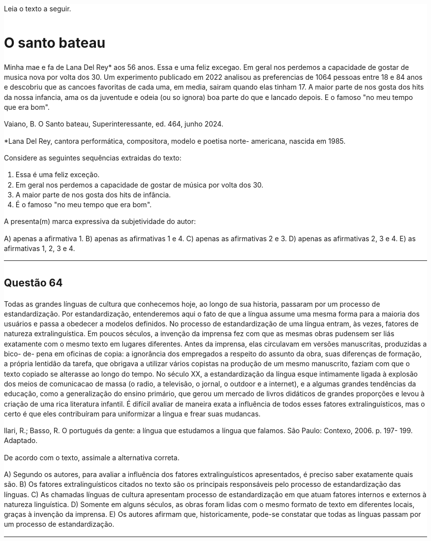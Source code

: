 Leia o texto a seguir.

# O santo bateau

Minha mae e fa de Lana Del Rey\* aos 56 anos. Essa e uma feliz excegao. Em geral nos perdemos a capacidade de gostar de musica nova por volta dos 30. Um experimento publicado em 2022 analisou as preferencias de 1064 pessoas entre 18 e 84 anos e descobriu que as cancoes favoritas de cada uma, em media, sairam quando elas tinham 17. A maior parte de nos gosta dos hits da nossa infancia, ama os da juventude e odeia (ou so ignora) boa parte do que e lancado depois. E o famoso "no meu tempo que era bom".

Vaiano, B. O Santo bateau, Superinteressante, ed. 464, junho 2024.

\*Lana Del Rey, cantora performática, compositora, modelo e poetisa norte- americana, nascida em 1985.

Considere as seguintes sequências extraidas do texto:

1. Essa é uma feliz exceção. 
2. Em geral nos perdemos a capacidade de gostar de música por volta dos 30. 
3. A maior parte de nos gosta dos hits de infância. 
4. É o famoso "no meu tempo que era bom".

A presenta(m) marca expressiva da subjetividade do autor:

A) apenas a afirmativa 1.  B) apenas as afirmativas 1 e 4.  C) apenas as afirmativas 2 e 3.  D) apenas as afirmativas 2, 3 e 4.  E) as afirmativas 1, 2, 3 e 4.

---

## Questão 64

Todas as grandes línguas de cultura que conhecemos hoje, ao longo de sua historia, passaram por um processo de estandardização. Por estandardização, entenderemos aqui o fato de que a língua assume uma mesma forma para a maioria dos usuários e passa a obedecer a modelos definidos. No processo de estandardização de uma língua entram, às vezes, fatores de natureza extralinguística. Em poucos séculos, a invenção da imprensa fez com que as mesmas obras pudensem ser liás exatamente com o mesmo texto em lugares diferentes. Antes da imprensa, elas circulavam em versões manuscritas, produzidas a bico- de- pena em oficinas de copia: a ignorância dos empregados a respeito do assunto da obra, suas diferenças de formação, a própria lentidão da tarefa, que obrigava a utilizar vários copistas na produção de um mesmo manuscrito, faziam com que o texto copiado se alterasse ao longo do tempo. No século XX, a estandardização da língua esque intimamente ligada à explosão dos meios de comunicacao de massa (o radio, a televisão, o jornal, o outdoor e a internet), e a algumas grandes tendências da educação, como a generalização do ensino primário, que gerou um mercado de livros didáticos de grandes proporções e levou à criação de uma rica literatura infantil. É difícil avaliar de maneira exata a influência de todos esses fatores extralinguísticos, mas o certo é que eles contribuíram para uniformizar a língua e frear suas mudancas.

llari, R.; Basso, R. O portugués da gente: a língua que estudamos a língua que falamos. São Paulo: Contexo, 2006. p. 197- 199. Adaptado.

De acordo com o texto, assimale a alternativa correta.

A) Segundo os autores, para avaliar a influência dos fatores extralinguísticos apresentados, é preciso saber exatamente quais são. 
B) Os fatores extralinguísticos citados no texto são os principais responsáveis pelo processo de estandardização das línguas.  C) As chamadas línguas de cultura apresentam processo de estandardização em que atuam fatores internos e externos à natureza linguística. 
D) Somente em alguns séculos, as obras foram lidas com o mesmo formato de texto em diferentes locais, graças à invenção da imprensa. 
E) Os autores afirmam que, historicamente, pode-se constatar que todas as línguas passam por um processo de estandardização.

---
